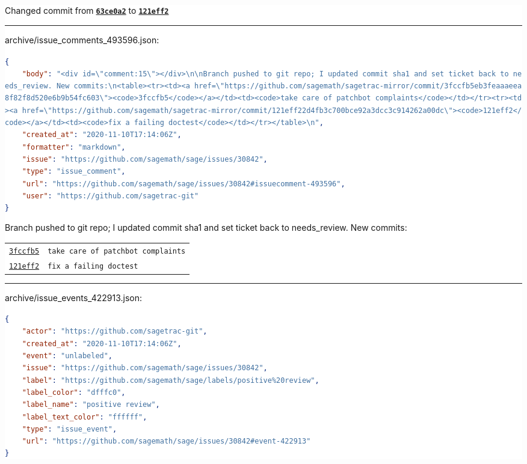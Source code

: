 Changed commit from **[`63ce0a2`](https://github.com/sagemath/sagetrac-mirror/commit/63ce0a20e971223367141a02edbff62dea9b0067)** to **[`121eff2`](https://github.com/sagemath/sagetrac-mirror/commit/121eff22d4fb3c700bce92a3dcc3c914262a00dc)**



---

archive/issue_comments_493596.json:
```json
{
    "body": "<div id=\"comment:15\"></div>\n\nBranch pushed to git repo; I updated commit sha1 and set ticket back to needs_review. New commits:\n<table><tr><td><a href=\"https://github.com/sagemath/sagetrac-mirror/commit/3fccfb5eb3feaaaeea8f82f8d520e6b9b54fc603\"><code>3fccfb5</code></a></td><td><code>take care of patchbot complaints</code></td></tr><tr><td><a href=\"https://github.com/sagemath/sagetrac-mirror/commit/121eff22d4fb3c700bce92a3dcc3c914262a00dc\"><code>121eff2</code></a></td><td><code>fix a failing doctest</code></td></tr></table>\n",
    "created_at": "2020-11-10T17:14:06Z",
    "formatter": "markdown",
    "issue": "https://github.com/sagemath/sage/issues/30842",
    "type": "issue_comment",
    "url": "https://github.com/sagemath/sage/issues/30842#issuecomment-493596",
    "user": "https://github.com/sagetrac-git"
}
```

<div id="comment:15"></div>

Branch pushed to git repo; I updated commit sha1 and set ticket back to needs_review. New commits:
<table><tr><td><a href="https://github.com/sagemath/sagetrac-mirror/commit/3fccfb5eb3feaaaeea8f82f8d520e6b9b54fc603"><code>3fccfb5</code></a></td><td><code>take care of patchbot complaints</code></td></tr><tr><td><a href="https://github.com/sagemath/sagetrac-mirror/commit/121eff22d4fb3c700bce92a3dcc3c914262a00dc"><code>121eff2</code></a></td><td><code>fix a failing doctest</code></td></tr></table>




---

archive/issue_events_422913.json:
```json
{
    "actor": "https://github.com/sagetrac-git",
    "created_at": "2020-11-10T17:14:06Z",
    "event": "unlabeled",
    "issue": "https://github.com/sagemath/sage/issues/30842",
    "label": "https://github.com/sagemath/sage/labels/positive%20review",
    "label_color": "dfffc0",
    "label_name": "positive review",
    "label_text_color": "ffffff",
    "type": "issue_event",
    "url": "https://github.com/sagemath/sage/issues/30842#event-422913"
}
```

